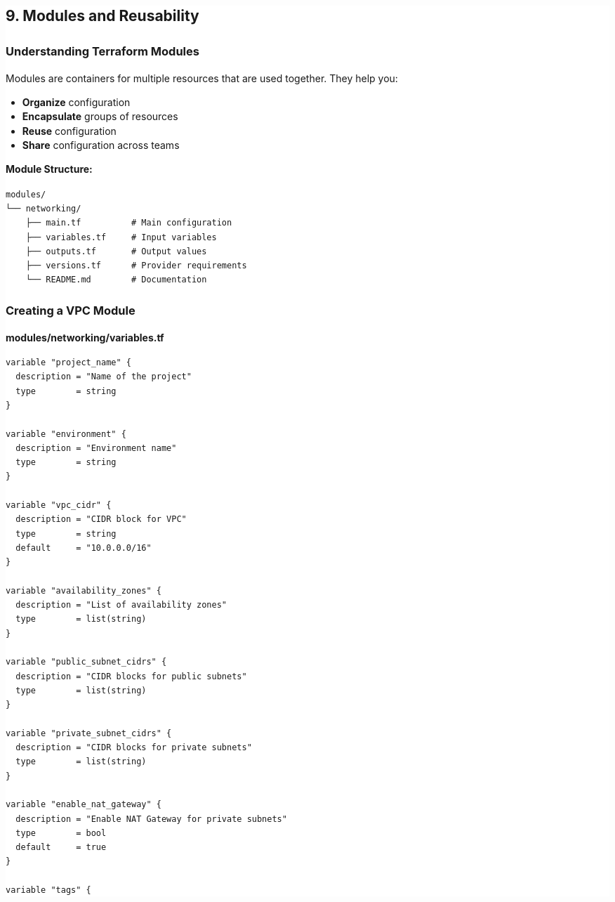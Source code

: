 
## **9. Modules and Reusability**

### **Understanding Terraform Modules**

Modules are containers for multiple resources that are used together. They help you:
- **Organize** configuration
- **Encapsulate** groups of resources
- **Reuse** configuration
- **Share** configuration across teams

**Module Structure:**
```
modules/
└── networking/
    ├── main.tf          # Main configuration
    ├── variables.tf     # Input variables
    ├── outputs.tf       # Output values
    ├── versions.tf      # Provider requirements
    └── README.md        # Documentation
```

### **Creating a VPC Module**

**modules/networking/variables.tf**
```hcl
variable "project_name" {
  description = "Name of the project"
  type        = string
}

variable "environment" {
  description = "Environment name"
  type        = string
}

variable "vpc_cidr" {
  description = "CIDR block for VPC"
  type        = string
  default     = "10.0.0.0/16"
}

variable "availability_zones" {
  description = "List of availability zones"
  type        = list(string)
}

variable "public_subnet_cidrs" {
  description = "CIDR blocks for public subnets"
  type        = list(string)
}

variable "private_subnet_cidrs" {
  description = "CIDR blocks for private subnets"
  type        = list(string)
}

variable "enable_nat_gateway" {
  description = "Enable NAT Gateway for private subnets"
  type        = bool
  default     = true
}

variable "tags" {
```